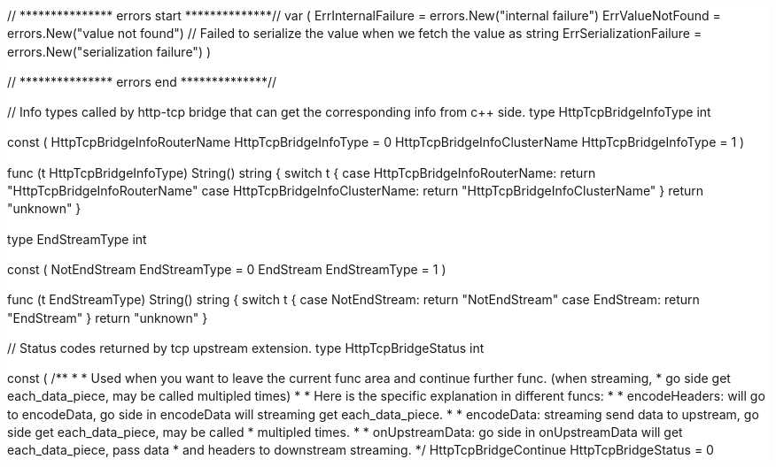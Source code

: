 // *************** errors start **************//
var (
	ErrInternalFailure = errors.New("internal failure")
	ErrValueNotFound   = errors.New("value not found")
	// Failed to serialize the value when we fetch the value as string
	ErrSerializationFailure = errors.New("serialization failure")
)

// *************** errors end **************//

// Info types called by http-tcp bridge that can get the corresponding info from c++ side.
type HttpTcpBridgeInfoType int

const (
	HttpTcpBridgeInfoRouterName  HttpTcpBridgeInfoType = 0
	HttpTcpBridgeInfoClusterName HttpTcpBridgeInfoType = 1
)

func (t HttpTcpBridgeInfoType) String() string {
	switch t {
	case HttpTcpBridgeInfoRouterName:
		return "HttpTcpBridgeInfoRouterName"
	case HttpTcpBridgeInfoClusterName:
		return "HttpTcpBridgeInfoClusterName"
	}
	return "unknown"
}

type EndStreamType int

const (
	NotEndStream EndStreamType = 0
	EndStream    EndStreamType = 1
)

func (t EndStreamType) String() string {
	switch t {
	case NotEndStream:
		return "NotEndStream"
	case EndStream:
		return "EndStream"
	}
	return "unknown"
}

// Status codes returned by tcp upstream extension.
type HttpTcpBridgeStatus int

const (
	/**
	 *
	 * Used when you want to leave the current func area and continue further func. (when streaming,
	 * go side get each_data_piece, may be called multipled times)
	 *
	 * Here is the specific explanation in different funcs:
	 *
	 * encodeHeaders: will go to encodeData, go side in encodeData will streaming get each_data_piece.
	 *
	 * encodeData: streaming send data to upstream, go side get each_data_piece, may be called
	 * multipled times.
	 *
	 * onUpstreamData: go side in onUpstreamData will get each_data_piece, pass data
	 * and headers to downstream streaming.
	 */
	HttpTcpBridgeContinue HttpTcpBridgeStatus = 0
